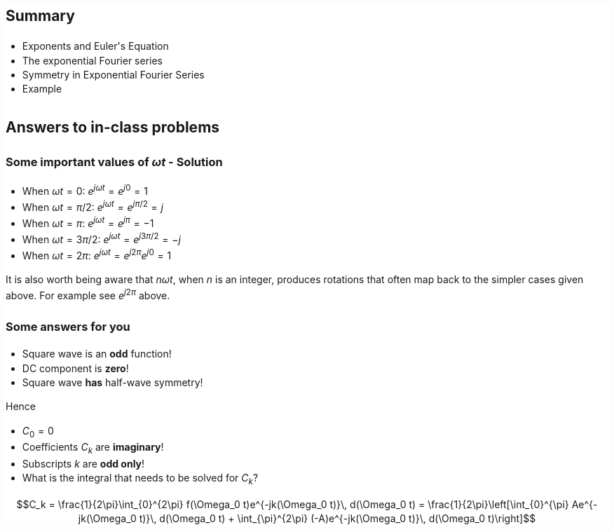

## Summary

* Exponents and Euler's Equation
* The exponential Fourier series
* Symmetry in Exponential Fourier Series
* Example

## Answers to in-class problems

### Some important values of $\omega t$ - Solution

* When $\omega t = 0$: $e^{j\omega t} = e^{j0} = 1$
* When $\omega t = \pi/2$: $e^{j\omega t} = e^{j\pi/2} = j$
* When $\omega t = \pi$: $e^{j\omega t} = e^{j\pi} = -1$
* When $\omega t = 3\pi/2$: $e^{j\omega t} = e^{j3\pi/2} = -j$
* When $\omega t = 2\pi$: $e^{j\omega t} = e^{j2\pi} e^{j0}= 1$

It is also worth being aware that $n\omega t$, when $n$ is an integer, produces rotations that often map back to the simpler cases given above. For example see $e^{j2\pi}$ above.


### Some answers for you

* Square wave is an **odd** function!
* DC component is **zero**!
* Square wave **has** half-wave symmetry!

Hence

* $C_0 = 0$
* Coefficients $C_k$ are **imaginary**!
* Subscripts $k$ are **odd only**!
* What is the integral that needs to be solved for $C_k$?

$$C_k = \frac{1}{2\pi}\int_{0}^{2\pi} f(\Omega_0 t)e^{-jk(\Omega_0 t)}\, d(\Omega_0 t) = \frac{1}{2\pi}\left[\int_{0}^{\pi} Ae^{-jk(\Omega_0 t)}\, d(\Omega_0 t) + \int_{\pi}^{2\pi} (-A)e^{-jk(\Omega_0 t)}\, d(\Omega_0 t)\right]$$
